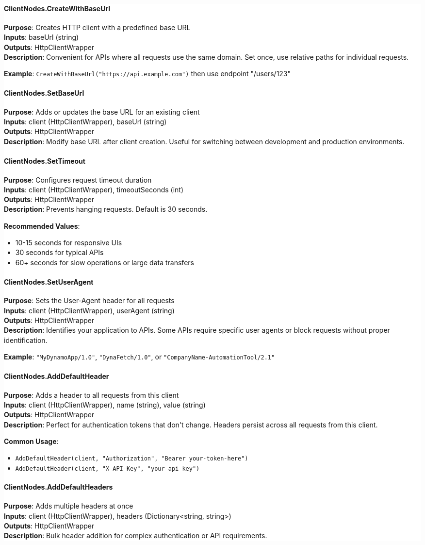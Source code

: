 #### ClientNodes.CreateWithBaseUrl
**Purpose**: Creates HTTP client with a predefined base URL  
**Inputs**: baseUrl (string)  
**Outputs**: HttpClientWrapper  
**Description**: Convenient for APIs where all requests use the same domain. Set once, use relative paths for individual requests.

**Example**: `CreateWithBaseUrl("https://api.example.com")` then use endpoint "/users/123"

#### ClientNodes.SetBaseUrl
**Purpose**: Adds or updates the base URL for an existing client  
**Inputs**: client (HttpClientWrapper), baseUrl (string)  
**Outputs**: HttpClientWrapper  
**Description**: Modify base URL after client creation. Useful for switching between development and production environments.

#### ClientNodes.SetTimeout
**Purpose**: Configures request timeout duration  
**Inputs**: client (HttpClientWrapper), timeoutSeconds (int)  
**Outputs**: HttpClientWrapper  
**Description**: Prevents hanging requests. Default is 30 seconds.

**Recommended Values**: 
- 10-15 seconds for responsive UIs
- 30 seconds for typical APIs
- 60+ seconds for slow operations or large data transfers

#### ClientNodes.SetUserAgent
**Purpose**: Sets the User-Agent header for all requests  
**Inputs**: client (HttpClientWrapper), userAgent (string)  
**Outputs**: HttpClientWrapper  
**Description**: Identifies your application to APIs. Some APIs require specific user agents or block requests without proper identification.

**Example**: `"MyDynamoApp/1.0"`, `"DynaFetch/1.0"`, or `"CompanyName-AutomationTool/2.1"`

#### ClientNodes.AddDefaultHeader
**Purpose**: Adds a header to all requests from this client  
**Inputs**: client (HttpClientWrapper), name (string), value (string)  
**Outputs**: HttpClientWrapper  
**Description**: Perfect for authentication tokens that don't change. Headers persist across all requests from this client.

**Common Usage**: 
- `AddDefaultHeader(client, "Authorization", "Bearer your-token-here")`
- `AddDefaultHeader(client, "X-API-Key", "your-api-key")`

#### ClientNodes.AddDefaultHeaders
**Purpose**: Adds multiple headers at once  
**Inputs**: client (HttpClientWrapper), headers (Dictionary<string, string>)  
**Outputs**: HttpClientWrapper  
**Description**: Bulk header addition for complex authentication or API requirements.
